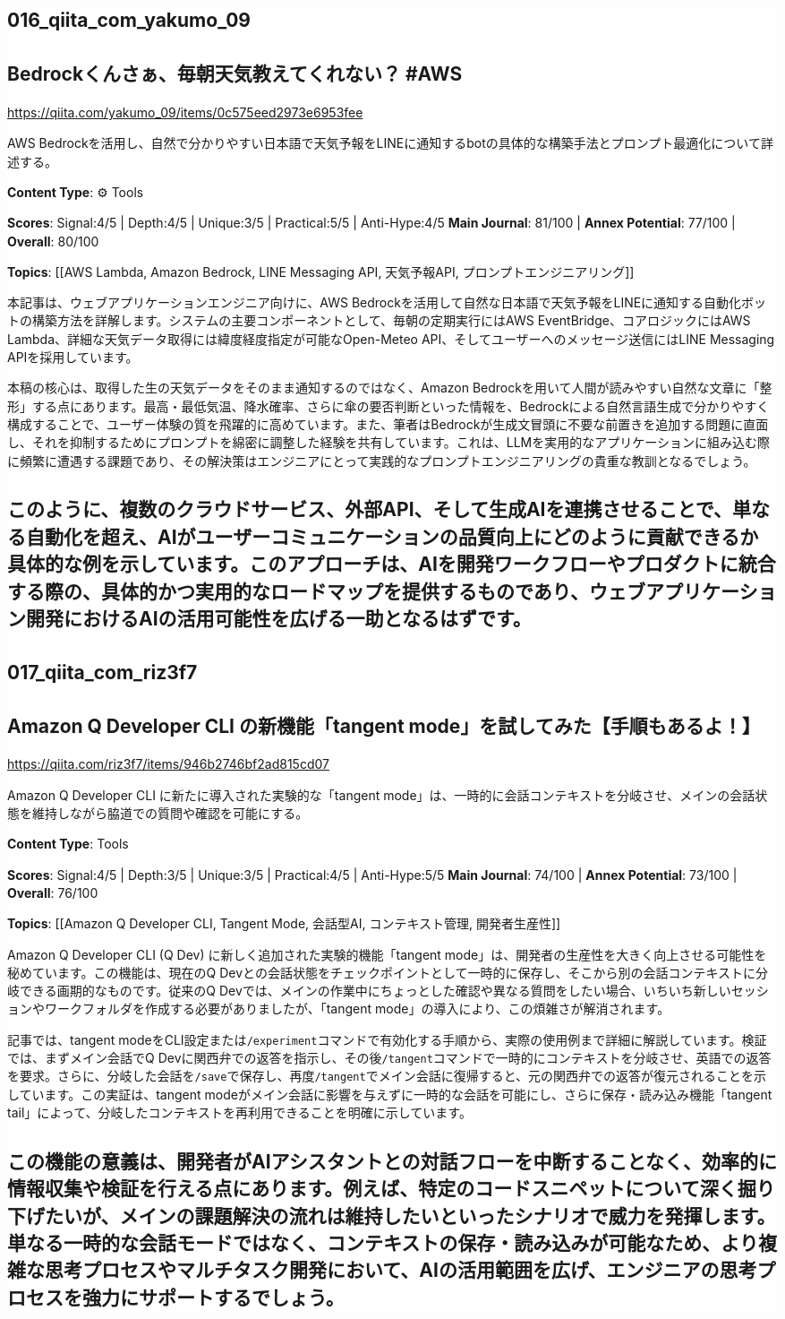 ## 016_qiita_com_yakumo_09

## Bedrockくんさぁ、毎朝天気教えてくれない？ #AWS

https://qiita.com/yakumo_09/items/0c575eed2973e6953fee

AWS Bedrockを活用し、自然で分かりやすい日本語で天気予報をLINEに通知するbotの具体的な構築手法とプロンプト最適化について詳述する。

**Content Type**: ⚙️ Tools

**Scores**: Signal:4/5 | Depth:4/5 | Unique:3/5 | Practical:5/5 | Anti-Hype:4/5
**Main Journal**: 81/100 | **Annex Potential**: 77/100 | **Overall**: 80/100

**Topics**: [[AWS Lambda, Amazon Bedrock, LINE Messaging API, 天気予報API, プロンプトエンジニアリング]]

本記事は、ウェブアプリケーションエンジニア向けに、AWS Bedrockを活用して自然な日本語で天気予報をLINEに通知する自動化ボットの構築方法を詳解します。システムの主要コンポーネントとして、毎朝の定期実行にはAWS EventBridge、コアロジックにはAWS Lambda、詳細な天気データ取得には緯度経度指定が可能なOpen-Meteo API、そしてユーザーへのメッセージ送信にはLINE Messaging APIを採用しています。

本稿の核心は、取得した生の天気データをそのまま通知するのではなく、Amazon Bedrockを用いて人間が読みやすい自然な文章に「整形」する点にあります。最高・最低気温、降水確率、さらに傘の要否判断といった情報を、Bedrockによる自然言語生成で分かりやすく構成することで、ユーザー体験の質を飛躍的に高めています。また、筆者はBedrockが生成文冒頭に不要な前置きを追加する問題に直面し、それを抑制するためにプロンプトを綿密に調整した経験を共有しています。これは、LLMを実用的なアプリケーションに組み込む際に頻繁に遭遇する課題であり、その解決策はエンジニアにとって実践的なプロンプトエンジニアリングの貴重な教訓となるでしょう。

このように、複数のクラウドサービス、外部API、そして生成AIを連携させることで、単なる自動化を超え、AIがユーザーコミュニケーションの品質向上にどのように貢献できるか具体的な例を示しています。このアプローチは、AIを開発ワークフローやプロダクトに統合する際の、具体的かつ実用的なロードマップを提供するものであり、ウェブアプリケーション開発におけるAIの活用可能性を広げる一助となるはずです。
---

## 017_qiita_com_riz3f7

## Amazon Q Developer CLI の新機能「tangent mode」を試してみた【手順もあるよ！】

https://qiita.com/riz3f7/items/946b2746bf2ad815cd07

Amazon Q Developer CLI に新たに導入された実験的な「tangent mode」は、一時的に会話コンテキストを分岐させ、メインの会話状態を維持しながら脇道での質問や確認を可能にする。

**Content Type**: Tools

**Scores**: Signal:4/5 | Depth:3/5 | Unique:3/5 | Practical:4/5 | Anti-Hype:5/5
**Main Journal**: 74/100 | **Annex Potential**: 73/100 | **Overall**: 76/100

**Topics**: [[Amazon Q Developer CLI, Tangent Mode, 会話型AI, コンテキスト管理, 開発者生産性]]

Amazon Q Developer CLI (Q Dev) に新しく追加された実験的機能「tangent mode」は、開発者の生産性を大きく向上させる可能性を秘めています。この機能は、現在のQ Devとの会話状態をチェックポイントとして一時的に保存し、そこから別の会話コンテキストに分岐できる画期的なものです。従来のQ Devでは、メインの作業中にちょっとした確認や異なる質問をしたい場合、いちいち新しいセッションやワークフォルダを作成する必要がありましたが、「tangent mode」の導入により、この煩雑さが解消されます。

記事では、tangent modeをCLI設定または`/experiment`コマンドで有効化する手順から、実際の使用例まで詳細に解説しています。検証では、まずメイン会話でQ Devに関西弁での返答を指示し、その後`/tangent`コマンドで一時的にコンテキストを分岐させ、英語での返答を要求。さらに、分岐した会話を`/save`で保存し、再度`/tangent`でメイン会話に復帰すると、元の関西弁での返答が復元されることを示しています。この実証は、tangent modeがメイン会話に影響を与えずに一時的な会話を可能にし、さらに保存・読み込み機能「tangent tail」によって、分岐したコンテキストを再利用できることを明確に示しています。

この機能の意義は、開発者がAIアシスタントとの対話フローを中断することなく、効率的に情報収集や検証を行える点にあります。例えば、特定のコードスニペットについて深く掘り下げたいが、メインの課題解決の流れは維持したいといったシナリオで威力を発揮します。単なる一時的な会話モードではなく、コンテキストの保存・読み込みが可能なため、より複雑な思考プロセスやマルチタスク開発において、AIの活用範囲を広げ、エンジニアの思考プロセスを強力にサポートするでしょう。
---
